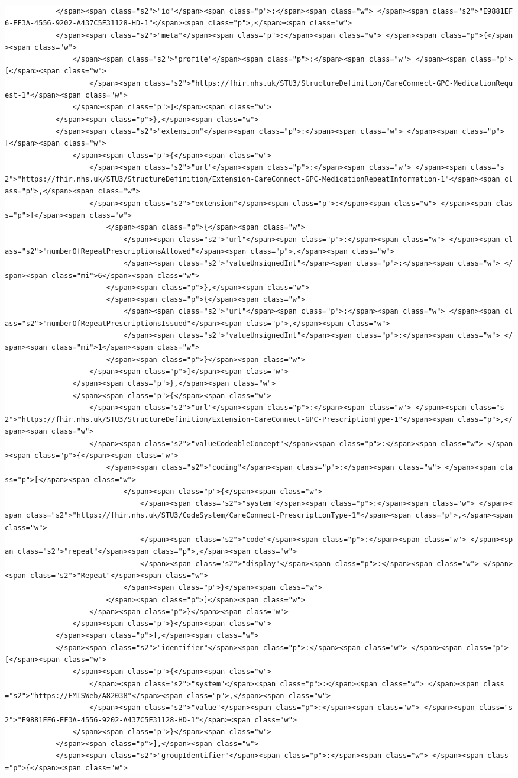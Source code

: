                 </span><span class="s2">"id"</span><span class="p">:</span><span class="w"> </span><span class="s2">"E9881EF6-EF3A-4556-9202-A437C5E31128-HD-1"</span><span class="p">,</span><span class="w">
                </span><span class="s2">"meta"</span><span class="p">:</span><span class="w"> </span><span class="p">{</span><span class="w">
                    </span><span class="s2">"profile"</span><span class="p">:</span><span class="w"> </span><span class="p">[</span><span class="w">
                        </span><span class="s2">"https://fhir.nhs.uk/STU3/StructureDefinition/CareConnect-GPC-MedicationRequest-1"</span><span class="w">
                    </span><span class="p">]</span><span class="w">
                </span><span class="p">},</span><span class="w">
                </span><span class="s2">"extension"</span><span class="p">:</span><span class="w"> </span><span class="p">[</span><span class="w">
                    </span><span class="p">{</span><span class="w">
                        </span><span class="s2">"url"</span><span class="p">:</span><span class="w"> </span><span class="s2">"https://fhir.nhs.uk/STU3/StructureDefinition/Extension-CareConnect-GPC-MedicationRepeatInformation-1"</span><span class="p">,</span><span class="w">
                        </span><span class="s2">"extension"</span><span class="p">:</span><span class="w"> </span><span class="p">[</span><span class="w">
                            </span><span class="p">{</span><span class="w">
                                </span><span class="s2">"url"</span><span class="p">:</span><span class="w"> </span><span class="s2">"numberOfRepeatPrescriptionsAllowed"</span><span class="p">,</span><span class="w">
                                </span><span class="s2">"valueUnsignedInt"</span><span class="p">:</span><span class="w"> </span><span class="mi">6</span><span class="w">
                            </span><span class="p">},</span><span class="w">
                            </span><span class="p">{</span><span class="w">
                                </span><span class="s2">"url"</span><span class="p">:</span><span class="w"> </span><span class="s2">"numberOfRepeatPrescriptionsIssued"</span><span class="p">,</span><span class="w">
                                </span><span class="s2">"valueUnsignedInt"</span><span class="p">:</span><span class="w"> </span><span class="mi">1</span><span class="w">
                            </span><span class="p">}</span><span class="w">
                        </span><span class="p">]</span><span class="w">
                    </span><span class="p">},</span><span class="w">
                    </span><span class="p">{</span><span class="w">
                        </span><span class="s2">"url"</span><span class="p">:</span><span class="w"> </span><span class="s2">"https://fhir.nhs.uk/STU3/StructureDefinition/Extension-CareConnect-GPC-PrescriptionType-1"</span><span class="p">,</span><span class="w">
                        </span><span class="s2">"valueCodeableConcept"</span><span class="p">:</span><span class="w"> </span><span class="p">{</span><span class="w">
                            </span><span class="s2">"coding"</span><span class="p">:</span><span class="w"> </span><span class="p">[</span><span class="w">
                                </span><span class="p">{</span><span class="w">
                                    </span><span class="s2">"system"</span><span class="p">:</span><span class="w"> </span><span class="s2">"https://fhir.nhs.uk/STU3/CodeSystem/CareConnect-PrescriptionType-1"</span><span class="p">,</span><span class="w">
                                    </span><span class="s2">"code"</span><span class="p">:</span><span class="w"> </span><span class="s2">"repeat"</span><span class="p">,</span><span class="w">
                                    </span><span class="s2">"display"</span><span class="p">:</span><span class="w"> </span><span class="s2">"Repeat"</span><span class="w">
                                </span><span class="p">}</span><span class="w">
                            </span><span class="p">]</span><span class="w">
                        </span><span class="p">}</span><span class="w">
                    </span><span class="p">}</span><span class="w">
                </span><span class="p">],</span><span class="w">
                </span><span class="s2">"identifier"</span><span class="p">:</span><span class="w"> </span><span class="p">[</span><span class="w">
                    </span><span class="p">{</span><span class="w">
                        </span><span class="s2">"system"</span><span class="p">:</span><span class="w"> </span><span class="s2">"https://EMISWeb/A82038"</span><span class="p">,</span><span class="w">
                        </span><span class="s2">"value"</span><span class="p">:</span><span class="w"> </span><span class="s2">"E9881EF6-EF3A-4556-9202-A437C5E31128-HD-1"</span><span class="w">
                    </span><span class="p">}</span><span class="w">
                </span><span class="p">],</span><span class="w">
                </span><span class="s2">"groupIdentifier"</span><span class="p">:</span><span class="w"> </span><span class="p">{</span><span class="w">
